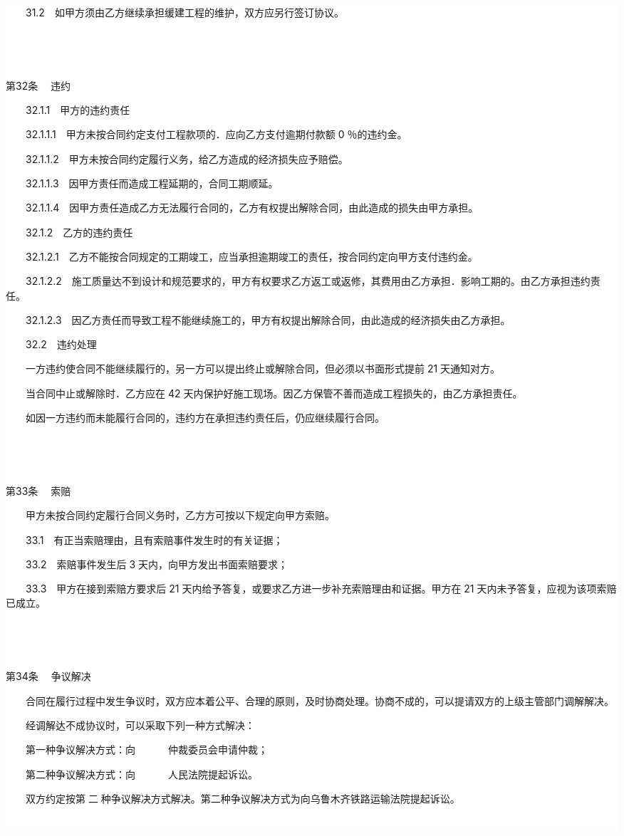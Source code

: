 　　31.2　如甲方须由乙方继续承担缓建工程的维护，双方应另行签订协议。

　　

　　

第32条
　违约

　　32.1.1　甲方的违约责任

　　32.1.1.1　甲方未按合同约定支付工程款项的．应向乙方支付逾期付款额 0 ％的违约金。

　　32.1.1.2　甲方未按合同约定履行义务，给乙方造成的经济损失应予赔偿。

　　32.1.1.3　因甲方责任而造成工程延期的，合同工期顺延。

　　32.1.1.4　因甲方责任造成乙方无法履行合同的，乙方有权提出解除合同，由此造成的损失由甲方承担。

　　32.1.2　乙方的违约责任

　　32.1.2.1　乙方不能按合同规定的工期竣工，应当承担逾期竣工的责任，按合同约定向甲方支付违约金。

　　32.1.2.2　施工质量达不到设计和规范要求的，甲方有权要求乙方返工或返修，其费用由乙方承担．影响工期的。由乙方承担违约责任。

　　32.1.2.3　因乙方责任而导致工程不能继续施工的，甲方有权提出解除合同，由此造成的经济损失由乙方承担。

　　32.2　违约处理

　　一方违约使合同不能继续履行的，另一方可以提出终止或解除合同，但必须以书面形式提前 21 天通知对方。

　　当合同中止或解除时．乙方应在 42 天内保护好施工现场。因乙方保管不善而造成工程损失的，由乙方承担责任。

　　如因一方违约而未能履行合同的，违约方在承担违约责任后，仍应继续履行合同。

　　

　　

第33条
　索赔

　　甲方未按合同约定履行合同义务时，乙方方可按以下规定向甲方索赔。

　　33.1　有正当索赔理由，且有索赔事件发生时的有关证据；

　　33.2　索赔事件发生后 3 天内，向甲方发出书面索赔要求；

　　33.3　甲方在接到索赔方要求后 21 天内给予答复，或要求乙方进一步补充索赔理由和证据。甲方在 21 天内未予答复，应视为该项索赔已成立。

　　

　　

第34条
　争议解决

　　合同在履行过程中发生争议时，双方应本着公平、合理的原则，及时协商处理。协商不成的，可以提请双方的上级主管部门调解解决。

　　经调解达不成协议时，可以采取下列一种方式解决：

　　第一种争议解决方式：向　　　 仲裁委员会申请仲裁；

　　第二种争议解决方式：向　　　 人民法院提起诉讼。

　　双方约定按第 二 种争议解决方式解决。第二种争议解决方式为向乌鲁木齐铁路运输法院提起诉讼。

　　
